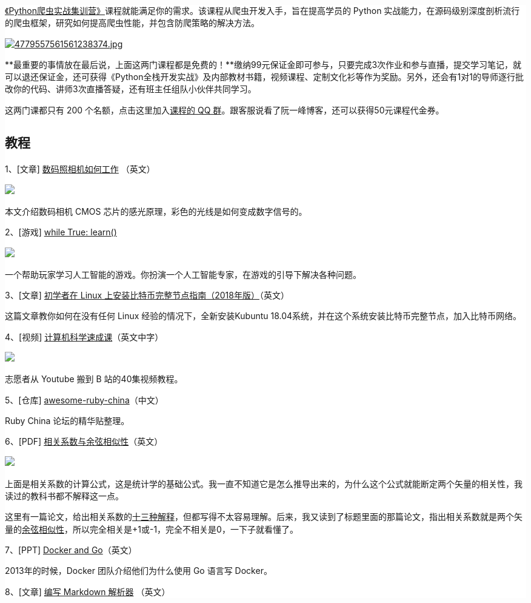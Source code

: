 [《Python爬虫实战集训营》](https://www.luffycity.com/home/camp?source=ruanyifeng)课程就能满足你的需求。该课程从爬虫开发入手，旨在提高学员的 Python 实战能力，在源码级别深度剖析流行的爬虫框架，研究如何提高爬虫性能，并包含防爬策略的解决方法。

[![4779557561561238374.jpg](https://cdn.beekka.com/blogimg/asset/201806/bg2018061411.jpg "")
](https://www.luffycity.com/home/camp?source=ruanyifeng)

**最重要的事情放在最后说，上面这两门课程都是免费的！**缴纳99元保证金即可参与，只要完成3次作业和参与直播，提交学习笔记，就可以退还保证金，还可获得《Python全栈开发实战》及内部教材书籍，视频课程、定制文化衫等作为奖励。另外，还会有1对1的导师逐行批改你的代码、讲师3次直播答疑，还有班主任组队小伙伴共同学习。

这两门课都只有 200 个名额，点击这里加入[课程的 QQ 群](https://shang.qq.com/wpa/qunwpa?idkey=7a018d556e4c87a1424d3cc35160445701a3b7432826b4f16deb71d453f7eda4)。跟客服说看了阮一峰博客，还可以获得50元课程代金券。

## 教程

1、[文章] [数码照相机如何工作](http://datagenetics.com/blog/may12018/index.html) （英文）

![](https://cdn.beekka.com/blogimg/asset/201806/bg2018061412.jpg)

本文介绍数码相机 CMOS 芯片的感光原理，彩色的光线是如何变成数字信号的。

2、[游戏] [while True: learn()](https://luden.io/wtl/)

![](https://cdn.beekka.com/blogimg/asset/201806/bg2018061413.jpg)

一个帮助玩家学习人工智能的游戏。你扮演一个人工智能专家，在游戏的引导下解决各种问题。

3、[文章] [初学者在 Linux 上安装比特币完整节点指南（2018年版）](https://hackernoon.com/a-complete-beginners-guide-to-installing-a-bitcoin-full-node-on-linux-2018-edition-cb8e384479ea)（英文）

这篇文章教你如何在没有任何 Linux 经验的情况下，全新安装Kubuntu 18.04系统，并在这个系统安装比特币完整节点，加入比特币网络。

4、[视频] [计算机科学速成课](https://github.com/1c7/crash-course-computer-science-chinese)（英文中字）

![](https://cdn.beekka.com/blogimg/asset/201806/bg2018061414.jpg)

志愿者从 Youtube 搬到 B 站的40集视频教程。

5、[仓库] [awesome-ruby-china](https://github.com/liukun-lk/awesome-ruby-china)（中文）

Ruby China 论坛的精华贴整理。

6、[PDF] [相关系数与余弦相似性](http://zeszyty-naukowe.wwsi.edu.pl/zeszyty/zeszyt9/Geometric_interpretation_of_a_correlation.pdf)（英文）

![](https://cdn.beekka.com/blogimg/asset/201806/bg2018061415.jpg)

上面是相关系数的计算公式，这是统计学的基础公式。我一直不知道它是怎么推导出来的，为什么这个公式就能断定两个矢量的相关性，我读过的教科书都不解释这一点。

这里有一篇论文，给出相关系数的[十三种解释](https://www.stat.berkeley.edu/~rabbee/correlation.pdf)，但都写得不太容易理解。后来，我又读到了标题里面的那篇论文，指出相关系数就是两个矢量的[余弦相似性](http://www.ruanyifeng.com/blog/2013/03/cosine_similarity.html)，所以完全相关是+1或-1，完全不相关是0，一下子就看懂了。

7、[PPT] [Docker and Go](https://www.slideshare.net/jpetazzo/docker-and-go-why-did-we-decide-to-write-docker-in-go)（英文）

2013年的时候，Docker 团队介绍他们为什么使用 Go 语言写 Docker。

8、[文章] [编写 Markdown 解析器](https://blog.beezwax.net/2017/07/07/writing-a-markdown-compiler/) （英文）
